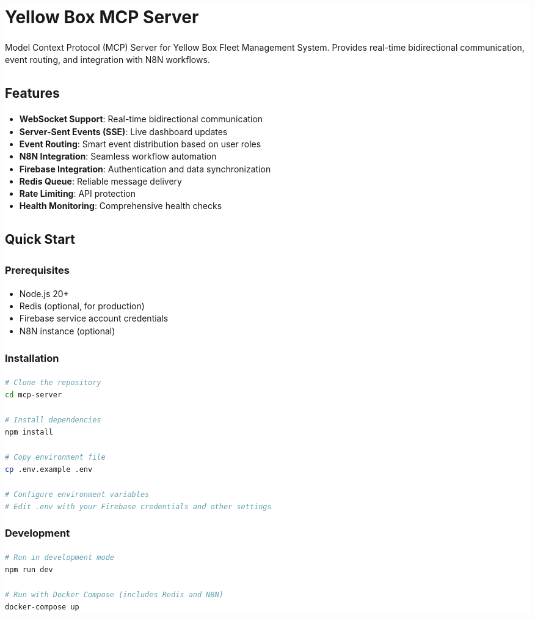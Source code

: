 # Yellow Box MCP Server

Model Context Protocol (MCP) Server for Yellow Box Fleet Management System. Provides real-time bidirectional communication, event routing, and integration with N8N workflows.

## Features

- **WebSocket Support**: Real-time bidirectional communication
- **Server-Sent Events (SSE)**: Live dashboard updates
- **Event Routing**: Smart event distribution based on user roles
- **N8N Integration**: Seamless workflow automation
- **Firebase Integration**: Authentication and data synchronization
- **Redis Queue**: Reliable message delivery
- **Rate Limiting**: API protection
- **Health Monitoring**: Comprehensive health checks

## Quick Start

### Prerequisites

- Node.js 20+
- Redis (optional, for production)
- Firebase service account credentials
- N8N instance (optional)

### Installation

```bash
# Clone the repository
cd mcp-server

# Install dependencies
npm install

# Copy environment file
cp .env.example .env

# Configure environment variables
# Edit .env with your Firebase credentials and other settings
```

### Development

```bash
# Run in development mode
npm run dev

# Run with Docker Compose (includes Redis and N8N)
docker-compose up
```
